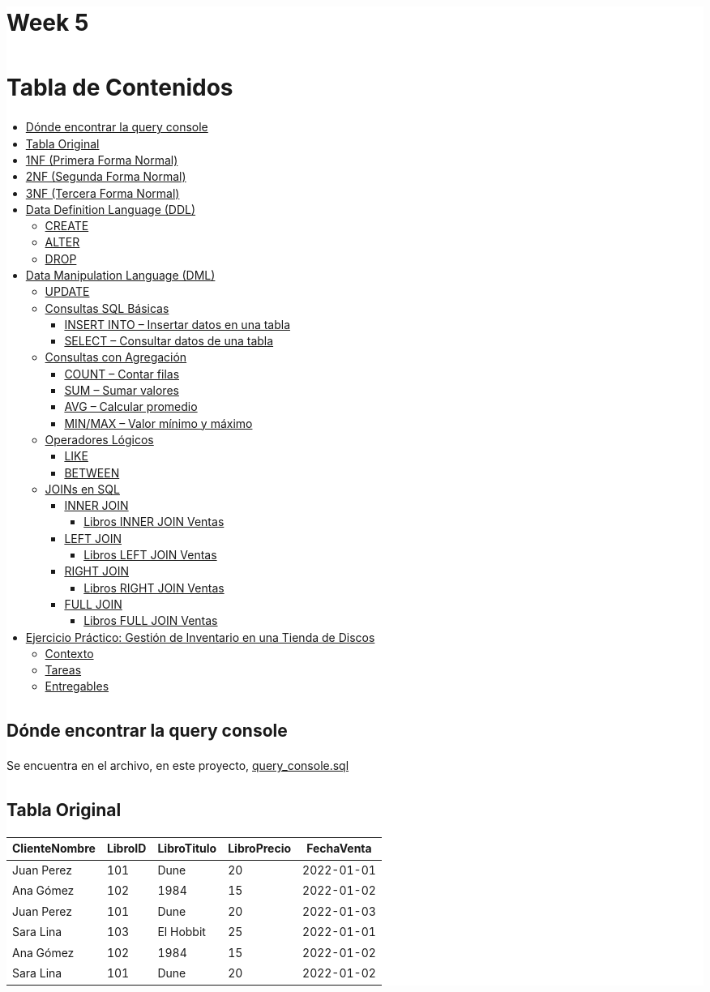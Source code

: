 # Week 5
# Tabla de Contenidos

- [Dónde encontrar la query console](#dónde-encontrar-la-query-console)
- [Tabla Original](#tabla-original)
- [1NF (Primera Forma Normal)](#1nf)
- [2NF (Segunda Forma Normal)](#2nf)
- [3NF (Tercera Forma Normal)](#3nf)
- [Data Definition Language (DDL)](#data-definition-language-ddl)
  - [CREATE](#create)
  - [ALTER](#alter)
  - [DROP](#drop)
- [Data Manipulation Language (DML)](#data-manipulation-language-dml)
  - [UPDATE](#update)
  - [Consultas SQL Básicas](#consultas-sql-básicas)
    - [INSERT INTO – Insertar datos en una tabla](#insert-into--insertar-datos-en-una-tabla)
    - [SELECT – Consultar datos de una tabla](#select--consultar-datos-de-una-tabla)
  - [Consultas con Agregación](#consultas-con-agregación)
    - [COUNT – Contar filas](#count--contar-filas)
    - [SUM – Sumar valores](#sum--sumar-valores)
    - [AVG – Calcular promedio](#avg--calcular-promedio)
    - [MIN/MAX – Valor mínimo y máximo](#minmax--valor-mínimo-y-máximo)
  - [Operadores Lógicos](#operadores-lógicos)
    - [LIKE](#like)
    - [BETWEEN](#between)
  - [JOINs en SQL](#joins-en-sql)
    - [INNER JOIN](#inner-join)
      - [Libros INNER JOIN Ventas](#libros-inner-join-ventas)
    - [LEFT JOIN](#left-join)
      - [Libros LEFT JOIN Ventas](#libros-left-join-ventas)
    - [RIGHT JOIN](#right-join)
      - [Libros RIGHT JOIN Ventas](#libros-right-join-ventas)
    - [FULL JOIN](#full-join)
      - [Libros FULL JOIN Ventas](#libros-full-join-ventas)
- [Ejercicio Práctico: Gestión de Inventario en una Tienda de Discos](#ejercicio-práctico-gestión-de-inventario-en-una-tienda-de-discos)
  - [Contexto](#contexto)
  - [Tareas](#tareas)
  - [Entregables](#entregables)

## Dónde encontrar la query console

Se encuentra en el archivo, en este proyecto, [query_console.sql](query_console.sql)

## Tabla Original

| ClienteNombre | LibroID | LibroTitulo | LibroPrecio | FechaVenta |
|---------------|---------|-------------|-------------|------------|
| Juan Perez    | 101     | Dune        | 20          | 2022-01-01 |
| Ana Gómez     | 102     | 1984        | 15          | 2022-01-02 |
| Juan Perez    | 101     | Dune        | 20          | 2022-01-03 |
| Sara Lina     | 103     | El Hobbit   | 25          | 2022-01-01 |
| Ana Gómez     | 102     | 1984        | 15          | 2022-01-02 |
| Sara Lina     | 101     | Dune        | 20          | 2022-01-02 |
